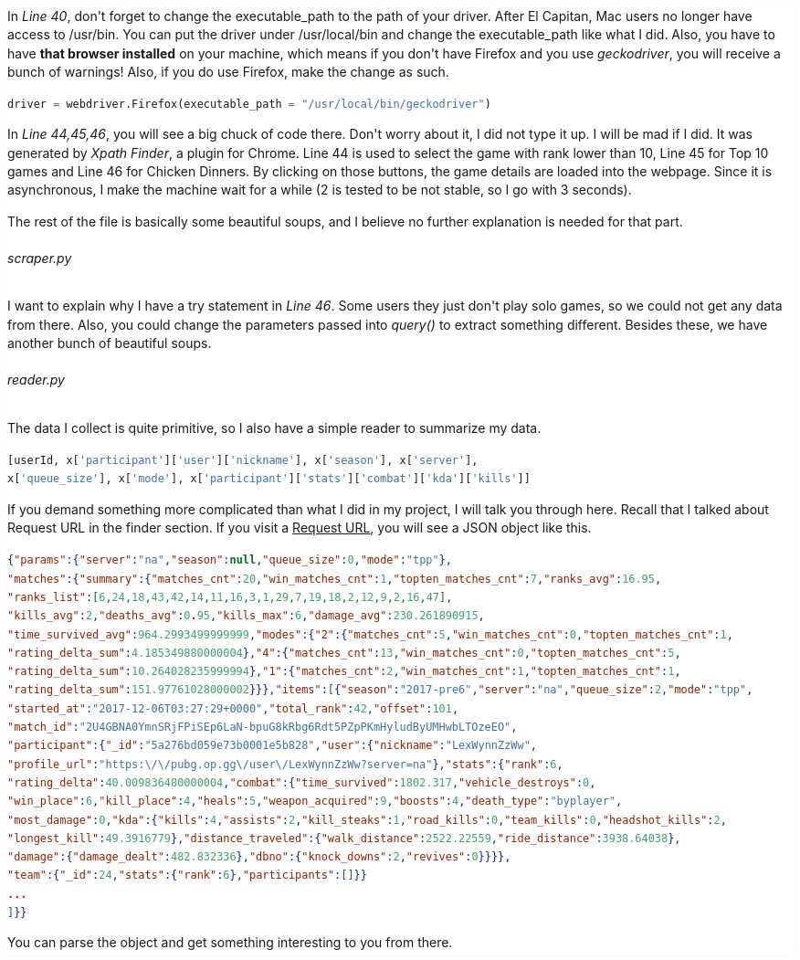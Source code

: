 In *Line 40*, don't forget to change the executable_path to the path of your driver. After El Capitan, Mac users no longer have access to /usr/bin. You can put the driver under /usr/local/bin and change the executable_path like what I did. Also, you have to have **that browser installed** on your machine, which means if you don't have Firefox and you use *geckodriver*, you will receive a bunch of warnings! Also, if you do use Firefox, make the change as such.
```python
driver = webdriver.Firefox(executable_path = "/usr/local/bin/geckodriver")
```

In *Line 44,45,46*, you will see a big chuck of code there. Don't worry about it, I did not type it up. I will be mad if I did. It was generated by *Xpath Finder*, a plugin for Chrome. Line 44 is used to select the game with rank lower than 10, Line 45 for Top 10 games and Line 46 for Chicken Dinners. By clicking on those buttons, the game details are loaded into the webpage. Since it is asynchronous, I make the machine wait for a while (2 is tested to be not stable, so I go with 3 seconds).

The rest of the file is basically some beautiful soups, and I believe no further explanation is needed for that part.

###### scraper.py
I want to explain why I have a try statement in *Line 46*. Some users they just don't play solo games, so we could not get any data from there. Also, you could change the parameters passed into *query()* to extract something different. Besides these, we have another bunch of beautiful soups.

###### reader.py
The data I collect is quite primitive, so I also have a simple reader to summarize my data.
```python
[userId, x['participant']['user']['nickname'], x['season'], x['server'], 
x['queue_size'], x['mode'], x['participant']['stats']['combat']['kda']['kills']]
```
If you demand something more complicated than what I did in my project, I will talk you through here. Recall that I talked about Request URL in the finder section. If you visit a [Request URL](https://pubg.op.gg/api/users/59fe36049e49c400014a68eb/matches/recent?season=2018-01&server=na&queue_size=&mode=tpp&after=100), you will see a JSON object like this.
```JSON
{"params":{"server":"na","season":null,"queue_size":0,"mode":"tpp"},
"matches":{"summary":{"matches_cnt":20,"win_matches_cnt":1,"topten_matches_cnt":7,"ranks_avg":16.95,
"ranks_list":[6,24,18,43,42,14,11,16,3,1,29,7,19,18,2,12,9,2,16,47],
"kills_avg":2,"deaths_avg":0.95,"kills_max":6,"damage_avg":230.261890915,
"time_survived_avg":964.2993499999999,"modes":{"2":{"matches_cnt":5,"win_matches_cnt":0,"topten_matches_cnt":1,
"rating_delta_sum":4.185349880000004},"4":{"matches_cnt":13,"win_matches_cnt":0,"topten_matches_cnt":5,
"rating_delta_sum":10.264028235999994},"1":{"matches_cnt":2,"win_matches_cnt":1,"topten_matches_cnt":1,
"rating_delta_sum":151.97761028000002}}},"items":[{"season":"2017-pre6","server":"na","queue_size":2,"mode":"tpp",
"started_at":"2017-12-06T03:27:29+0000","total_rank":42,"offset":101,
"match_id":"2U4GBNA0YmnSRjFPiSEp6LaN-bpuG8kRbg6Rdt5PZpPKmHyludByUMHwbLTOzeEO",
"participant":{"_id":"5a276bd059e73b0001e5b828","user":{"nickname":"LexWynnZzWw",
"profile_url":"https:\/\/pubg.op.gg\/user\/LexWynnZzWw?server=na"},"stats":{"rank":6,
"rating_delta":40.009836480000004,"combat":{"time_survived":1802.317,"vehicle_destroys":0,
"win_place":6,"kill_place":4,"heals":5,"weapon_acquired":9,"boosts":4,"death_type":"byplayer",
"most_damage":0,"kda":{"kills":4,"assists":2,"kill_steaks":1,"road_kills":0,"team_kills":0,"headshot_kills":2,
"longest_kill":49.3916779},"distance_traveled":{"walk_distance":2522.22559,"ride_distance":3938.64038},
"damage":{"damage_dealt":482.832336},"dbno":{"knock_downs":2,"revives":0}}}},
"team":{"_id":24,"stats":{"rank":6},"participants":[]}}
...
]}}
```
You can parse the object and get something interesting to you from there.
